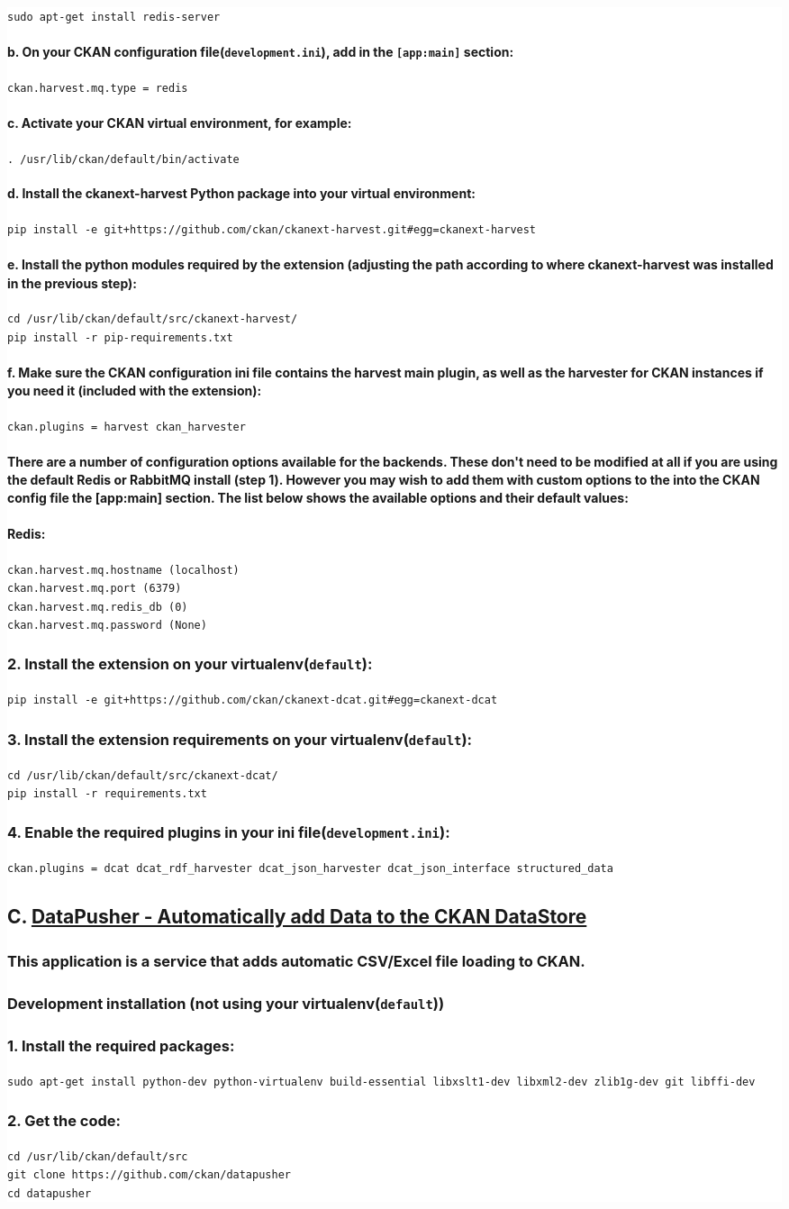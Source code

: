     sudo apt-get install redis-server
#### b. On your CKAN configuration file(``development.ini``), add in the ``[app:main]`` section:
    ckan.harvest.mq.type = redis
#### c. Activate your CKAN virtual environment, for example:
    . /usr/lib/ckan/default/bin/activate
#### d. Install the ckanext-harvest Python package into your virtual environment:
    pip install -e git+https://github.com/ckan/ckanext-harvest.git#egg=ckanext-harvest
#### e. Install the python modules required by the extension (adjusting the path according to where ckanext-harvest was installed in the previous step):
    cd /usr/lib/ckan/default/src/ckanext-harvest/
    pip install -r pip-requirements.txt
#### f. Make sure the CKAN configuration ini file contains the harvest main plugin, as well as the harvester for CKAN instances if you need it (included with the extension):
    ckan.plugins = harvest ckan_harvester
#### There are a number of configuration options available for the backends. These don't need to be modified at all if you are using the default Redis or RabbitMQ install (step 1). However you may wish to add them with custom options to the into the CKAN config file the [app:main] section. The list below shows the available options and their default values:
#### Redis:
    ckan.harvest.mq.hostname (localhost)
    ckan.harvest.mq.port (6379)
    ckan.harvest.mq.redis_db (0)
    ckan.harvest.mq.password (None)
### 2. Install the extension on your virtualenv(``default``):
    pip install -e git+https://github.com/ckan/ckanext-dcat.git#egg=ckanext-dcat
### 3. Install the extension requirements on your virtualenv(``default``):
    cd /usr/lib/ckan/default/src/ckanext-dcat/
    pip install -r requirements.txt
### 4. Enable the required plugins in your ini file(``development.ini``):
    ckan.plugins = dcat dcat_rdf_harvester dcat_json_harvester dcat_json_interface structured_data

## C. [DataPusher - Automatically add Data to the CKAN DataStore](https://docs.ckan.org/projects/datapusher/en/latest/)
### This application is a service that adds automatic CSV/Excel file loading to CKAN.
### Development installation (not using your virtualenv(``default``))
### 1. Install the required packages:
    sudo apt-get install python-dev python-virtualenv build-essential libxslt1-dev libxml2-dev zlib1g-dev git libffi-dev
### 2. Get the code:
    cd /usr/lib/ckan/default/src
    git clone https://github.com/ckan/datapusher
    cd datapusher